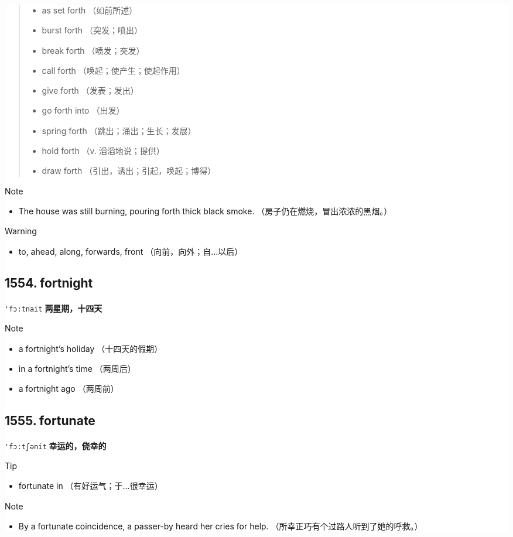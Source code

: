 > - as set forth （如前所述）
>
> - burst forth （突发；喷出）
>
> - break forth （喷发；突发）
>
> - call forth （唤起；使产生；使起作用）
>
> - give forth （发表；发出）
>
> - go forth into （出发）
>
> - spring forth （跳出；涌出；生长；发展）
>
> - hold forth （v. 滔滔地说；提供）
>
> - draw forth （引出，诱出；引起，唤起；博得）
>

> [!NOTE]
>
> - The house was still burning, pouring forth thick black smoke. （房子仍在燃烧，冒出浓浓的黑烟。）
>

> [!WARNING]
>
> - to, ahead, along, forwards, front （向前，向外；自…以后）
>

## 1554. fortnight

`'fɔ:tnait`  **两星期，十四天**

> [!NOTE]
>
> - a fortnight’s holiday （十四天的假期）
>
> - in a fortnight’s time （两周后）
>
> - a fortnight ago （两周前）
>

## 1555. fortunate

`'fɔ:tʃənit`  **幸运的，侥幸的**

> [!TIP]
>
> - fortunate in （有好运气；于…很幸运）
>

> [!NOTE]
>
> - By a fortunate coincidence, a passer-by heard her cries for help. （所幸正巧有个过路人听到了她的呼救。）
>
